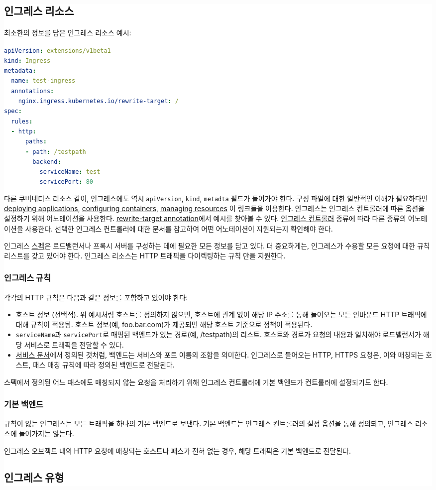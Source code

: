 ## 인그레스 리소스
최소한의 정보를 담은 인그레스 리소스 예시:

```yaml
apiVersion: extensions/v1beta1
kind: Ingress
metadata:
  name: test-ingress
  annotations:
    nginx.ingress.kubernetes.io/rewrite-target: /
spec:
  rules:
  - http:
      paths:
      - path: /testpath
        backend:
          serviceName: test
          servicePort: 80
```


다른 쿠버네티스 리소스 같이, 인그레스에도 역시 `apiVersion`, `kind`, `metadta` 필드가 들어가야 한다.  구성 파일에 대한 일반적인 이해가 필요하다면 [deploying applications](/docs/tasks/run-application/run-stateless-application-deployment/), [configuring containers](/docs/tasks/configure-pod-container/configure-pod-configmap/), [managing resources](/docs/concepts/cluster-administration/manage-deployment/) 이 링크들을 이용한다. 인그레스는 인그레스 컨트롤러에 따른 옵션을 설정하기 위해 어노테이션을 사용한다. [rewrite-target annotation](https://github.com/kubernetes/ingress-nginx/blob/master/docs/examples/rewrite/README.md)에서 예시를 찾아볼 수 있다. [인그레스 컨트롤러](#ingress-controllers)  종류에 따라 다른 종류의 어노테이션을 사용한다. 선택한 인그레스 컨트롤러에 대한 문서를 참고하여 어떤 어노테이션이 지원되는지 확인해야 한다. 


인그레스 [스펙](https://git.k8s.io/community/contributors/devel/api-conventions.md#spec-and-status)은 로드밸런서나 프록시 서버를 구성하는 데에 필요한 모든 정보를 담고 있다. 더 중요하게는, 인그레스가 수용할 모든 요청에 대한 규칙 리스트를 갖고 있어야 한다. 인그레스 리소스는 HTTP 트래픽을 다이렉팅하는 규칙 만을 지원한다. 

### 인그레스 규칙
각각의 HTTP 규칙은 다음과 같은 정보를 포함하고 있어야 한다:

* 호스트 정보 (선택적). 위 예시처럼 호스트를 정의하지 않으면, 호스트에 관계 없이 해당 IP 주소를 통해 들어오는 모든 인바운드 HTTP 트래픽에 대해 규칙이 적용됨. 호스트 정보(예, foo.bar.com)가 제공되면 해당 호스트 기준으로 정책이 적용된다.
* `serviceName`과 `servicePort`로 매핑된 백엔드가 있는 경로(예, /testpath)의 리스트. 호스트와 경로가 요청의 내용과 일치해야 로드밸런서가 해당 서비스로 트래픽을 전달할 수 있다.
* [서비스 문서](/docs/concepts/services-networking/service/)에서 정의된 것처럼, 백엔드는 서비스와 포트 이름의 조합을 의미한다. 인그레스로 들어오는 HTTP, HTTPS 요청은, 이와 매칭되는 호스트, 패스 매칭 규칙에 따라 정의된 백엔드로 전달된다.

스펙에서 정의된 어느 패스에도 매칭되지 않는 요청을 처리하기 위해 인그레스 컨트롤러에 기본 백엔드가 컨트롤러에 설정되기도 한다.

### 기본 백엔드
규칙이 없는 인그레스는 모든 트래픽을 하나의 기본 백엔드로 보낸다. 기본 백엔드는 [인그레스 컨트롤러](#ingress-controllers)의 설정 옵션을 통해 정의되고, 인그레스 리소스에 들어가지는 않는다.

인그레스 오브젝트 내의 HTTP 요청에 매칭되는 호스트나 패스가 전혀 없는 경우, 해당 트래픽은 기본 백엔드로 전달된다.

## 인그레스 유형
